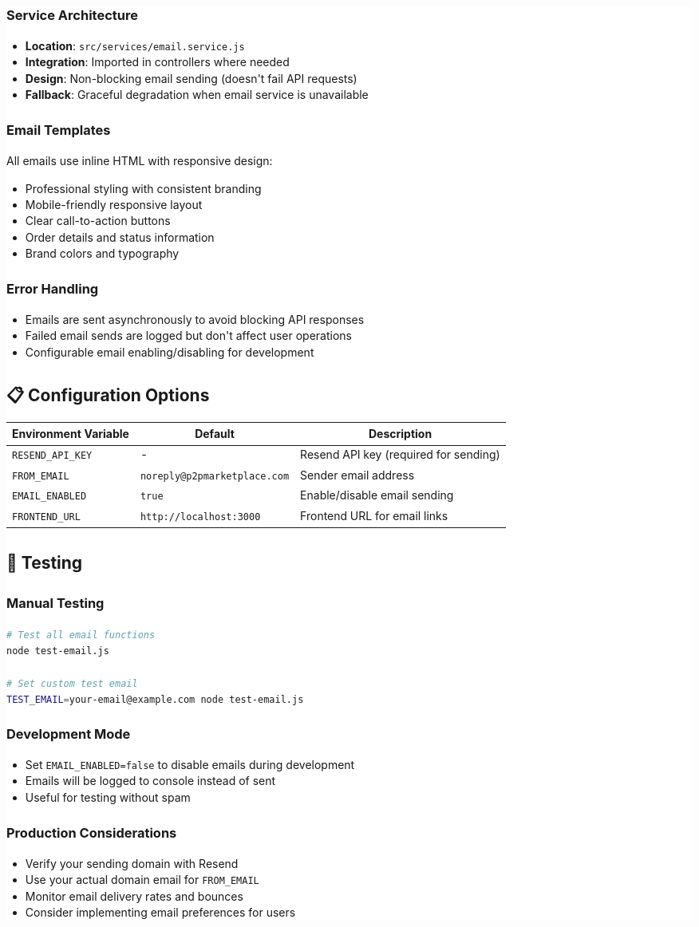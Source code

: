 ### Service Architecture
- **Location**: `src/services/email.service.js`
- **Integration**: Imported in controllers where needed
- **Design**: Non-blocking email sending (doesn't fail API requests)
- **Fallback**: Graceful degradation when email service is unavailable

### Email Templates
All emails use inline HTML with responsive design:
- Professional styling with consistent branding
- Mobile-friendly responsive layout
- Clear call-to-action buttons
- Order details and status information
- Brand colors and typography

### Error Handling
- Emails are sent asynchronously to avoid blocking API responses
- Failed email sends are logged but don't affect user operations
- Configurable email enabling/disabling for development

## 📋 Configuration Options

| Environment Variable | Default | Description |
|---------------------|---------|-------------|
| `RESEND_API_KEY` | - | Resend API key (required for sending) |
| `FROM_EMAIL` | `noreply@p2pmarketplace.com` | Sender email address |
| `EMAIL_ENABLED` | `true` | Enable/disable email sending |
| `FRONTEND_URL` | `http://localhost:3000` | Frontend URL for email links |

## 🧪 Testing

### Manual Testing
```bash
# Test all email functions
node test-email.js

# Set custom test email
TEST_EMAIL=your-email@example.com node test-email.js
```

### Development Mode
- Set `EMAIL_ENABLED=false` to disable emails during development
- Emails will be logged to console instead of sent
- Useful for testing without spam

### Production Considerations
- Verify your sending domain with Resend
- Use your actual domain email for `FROM_EMAIL`
- Monitor email delivery rates and bounces
- Consider implementing email preferences for users
